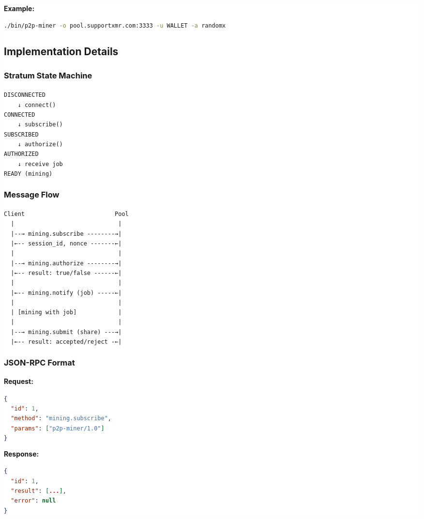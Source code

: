 **Example:**
```bash
./bin/p2p-miner -o pool.supportxmr.com:3333 -u WALLET -a randomx
```

## Implementation Details

### Stratum State Machine

```
DISCONNECTED
    ↓ connect()
CONNECTED
    ↓ subscribe()
SUBSCRIBED
    ↓ authorize()
AUTHORIZED
    ↓ receive job
READY (mining)
```

### Message Flow

```
Client                          Pool
  |                              |
  |--→ mining.subscribe --------→|
  |←-- session_id, nonce -------←|
  |                              |
  |--→ mining.authorize --------→|
  |←-- result: true/false ------←|
  |                              |
  |←-- mining.notify (job) -----←|
  |                              |
  | [mining with job]            |
  |                              |
  |--→ mining.submit (share) ---→|
  |←-- result: accepted/reject -←|
```

### JSON-RPC Format

**Request:**
```json
{
  "id": 1,
  "method": "mining.subscribe",
  "params": ["p2p-miner/1.0"]
}
```

**Response:**
```json
{
  "id": 1,
  "result": [...],
  "error": null
}
```
